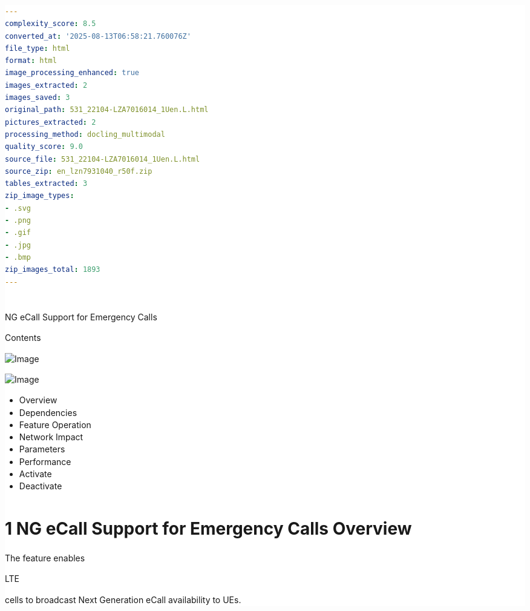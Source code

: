 ```yaml
---
complexity_score: 8.5
converted_at: '2025-08-13T06:58:21.760076Z'
file_type: html
format: html
image_processing_enhanced: true
images_extracted: 2
images_saved: 3
original_path: 531_22104-LZA7016014_1Uen.L.html
pictures_extracted: 2
processing_method: docling_multimodal
quality_score: 9.0
source_file: 531_22104-LZA7016014_1Uen.L.html
source_zip: en_lzn7931040_r50f.zip
tables_extracted: 3
zip_image_types:
- .svg
- .png
- .gif
- .jpg
- .bmp
zip_images_total: 1893
---
```


# 

NG eCall Support for Emergency Calls

Contents

![Image](../images/531_22104-LZA7016014_1Uen.L/additional_3_CP.png)

![Image](../images/531_22104-LZA7016014_1Uen.L/additional_3_CP.png)

- Overview
- Dependencies
- Feature Operation
- Network Impact
- Parameters
- Performance
- Activate
- Deactivate

# 1 NG eCall Support for Emergency Calls Overview

The feature enables

LTE

cells to broadcast Next Generation eCall availability to UEs.
